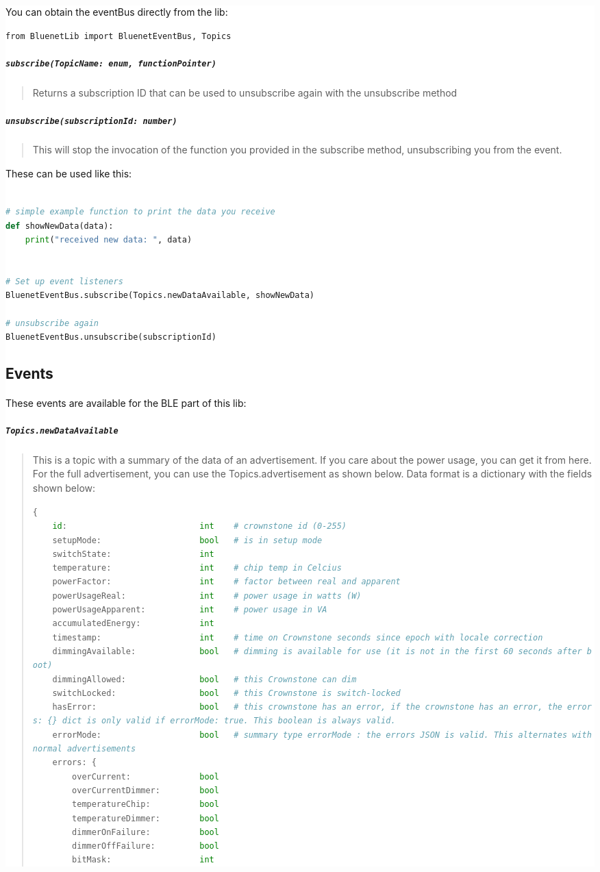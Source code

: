 You can obtain the eventBus directly from the lib:

```
from BluenetLib import BluenetEventBus, Topics
```

##### `subscribe(TopicName: enum, functionPointer)`
> Returns a subscription ID that can be used to unsubscribe again with the unsubscribe method

##### `unsubscribe(subscriptionId: number)`
> This will stop the invocation of the function you provided in the subscribe method, unsubscribing you from the event.

These can be used like this:

```python

# simple example function to print the data you receive
def showNewData(data):
	print("received new data: ", data)


# Set up event listeners
BluenetEventBus.subscribe(Topics.newDataAvailable, showNewData)

# unsubscribe again
BluenetEventBus.unsubscribe(subscriptionId)
```

## Events

These events are available for the BLE part of this lib:

##### `Topics.newDataAvailable`
> This is a topic with a summary of the data of an advertisement. If you care about the power usage, you can get it from here.
 For the full advertisement, you can use the Topics.advertisement as shown below.
> Data format is a dictionary with the fields shown below:
>```python
> {
>     id:                           int    # crownstone id (0-255)
>     setupMode:                    bool   # is in setup mode
>     switchState:                  int
>     temperature:                  int    # chip temp in Celcius
>     powerFactor:                  int    # factor between real and apparent
>     powerUsageReal:               int    # power usage in watts (W)
>     powerUsageApparent:           int    # power usage in VA
>     accumulatedEnergy:            int
>     timestamp:                    int    # time on Crownstone seconds since epoch with locale correction
>     dimmingAvailable:             bool   # dimming is available for use (it is not in the first 60 seconds after boot)
>     dimmingAllowed:               bool   # this Crownstone can dim
>     switchLocked:                 bool   # this Crownstone is switch-locked
>     hasError:                     bool   # this crownstone has an error, if the crownstone has an error, the errors: {} dict is only valid if errorMode: true. This boolean is always valid.
>     errorMode:                    bool   # summary type errorMode : the errors JSON is valid. This alternates with normal advertisements
>     errors: {
>         overCurrent:              bool
>         overCurrentDimmer:        bool
>         temperatureChip:          bool
>         temperatureDimmer:        bool
>         dimmerOnFailure:          bool
>         dimmerOffFailure:         bool
>         bitMask:                  int